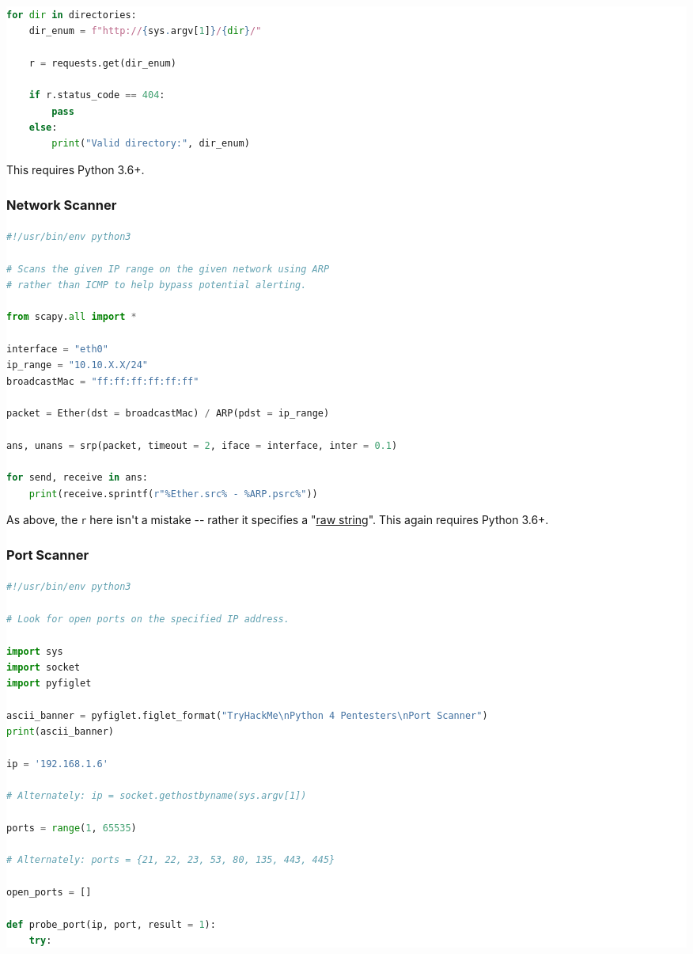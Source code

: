 ```python
for dir in directories:
	dir_enum = f"http://{sys.argv[1]}/{dir}/"

	r = requests.get(dir_enum)

	if r.status_code == 404:
		pass
	else:
		print("Valid directory:", dir_enum)
```

This requires Python 3.6+.

### Network Scanner

```python
#!/usr/bin/env python3

# Scans the given IP range on the given network using ARP
# rather than ICMP to help bypass potential alerting.

from scapy.all import *

interface = "eth0"
ip_range = "10.10.X.X/24"
broadcastMac = "ff:ff:ff:ff:ff:ff"

packet = Ether(dst = broadcastMac) / ARP(pdst = ip_range)

ans, unans = srp(packet, timeout = 2, iface = interface, inter = 0.1)

for send, receive in ans:
	print(receive.sprintf(r"%Ether.src% - %ARP.psrc%"))
```

As above, the `r` here isn't a mistake -- rather it specifies a "[raw string](https://whatisanything.com/how-do-you-write-an-f-string-in-python/#What_does_R_mean_Python)". This again requires Python 3.6+.

### Port Scanner

```python
#!/usr/bin/env python3

# Look for open ports on the specified IP address.

import sys
import socket
import pyfiglet

ascii_banner = pyfiglet.figlet_format("TryHackMe\nPython 4 Pentesters\nPort Scanner")
print(ascii_banner)

ip = '192.168.1.6'

# Alternately: ip = socket.gethostbyname(sys.argv[1])

ports = range(1, 65535)

# Alternately: ports = {21, 22, 23, 53, 80, 135, 443, 445}

open_ports = []

def probe_port(ip, port, result = 1):
	try: 
```
